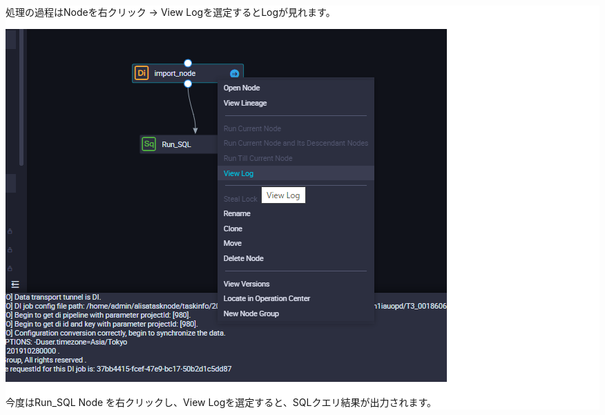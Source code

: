処理の過程はNodeを右クリック → View Logを選定するとLogが見れます。   

![img](https://raw.githubusercontent.com/sbopsv/cloud-tech/master/content/usecase-MaxCompute/MaxCompute_images_26006613674379900/20210305012544.png "img")

今度はRun_SQL Node を右クリックし、View Logを選定すると、SQLクエリ結果が出力されます。   
